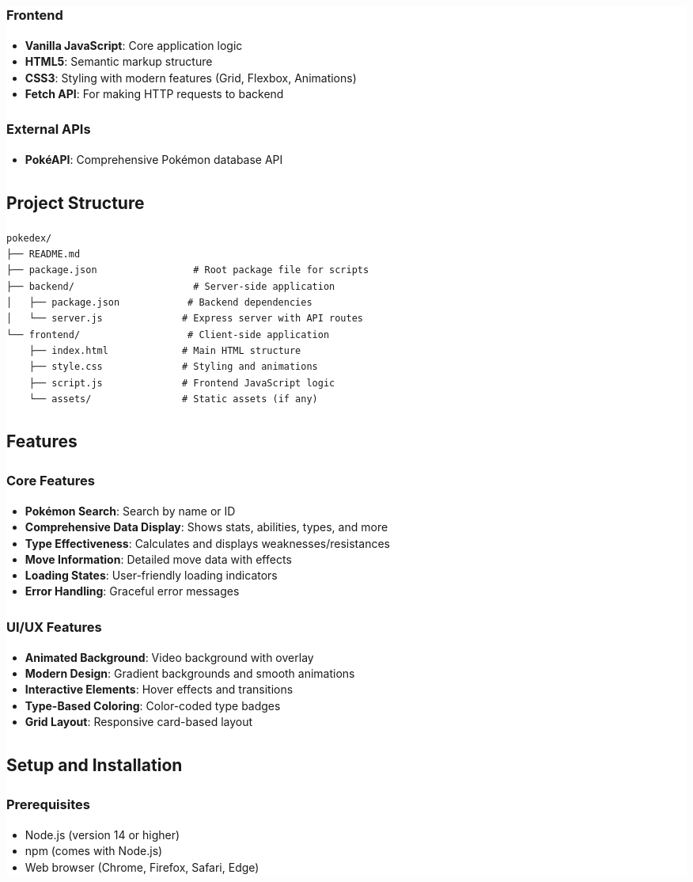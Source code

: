 ### Frontend
- **Vanilla JavaScript**: Core application logic
- **HTML5**: Semantic markup structure
- **CSS3**: Styling with modern features (Grid, Flexbox, Animations)
- **Fetch API**: For making HTTP requests to backend

### External APIs
- **PokéAPI**: Comprehensive Pokémon database API

## Project Structure

```
pokedex/
├── README.md
├── package.json                 # Root package file for scripts
├── backend/                     # Server-side application
│   ├── package.json            # Backend dependencies
│   └── server.js              # Express server with API routes
└── frontend/                   # Client-side application
    ├── index.html             # Main HTML structure
    ├── style.css              # Styling and animations
    ├── script.js              # Frontend JavaScript logic
    └── assets/                # Static assets (if any)
```

## Features

### Core Features
- **Pokémon Search**: Search by name or ID
- **Comprehensive Data Display**: Shows stats, abilities, types, and more
- **Type Effectiveness**: Calculates and displays weaknesses/resistances
- **Move Information**: Detailed move data with effects
- **Loading States**: User-friendly loading indicators
- **Error Handling**: Graceful error messages

### UI/UX Features
- **Animated Background**: Video background with overlay
- **Modern Design**: Gradient backgrounds and smooth animations
- **Interactive Elements**: Hover effects and transitions
- **Type-Based Coloring**: Color-coded type badges
- **Grid Layout**: Responsive card-based layout

## Setup and Installation

### Prerequisites
- Node.js (version 14 or higher)
- npm (comes with Node.js)
- Web browser (Chrome, Firefox, Safari, Edge)
